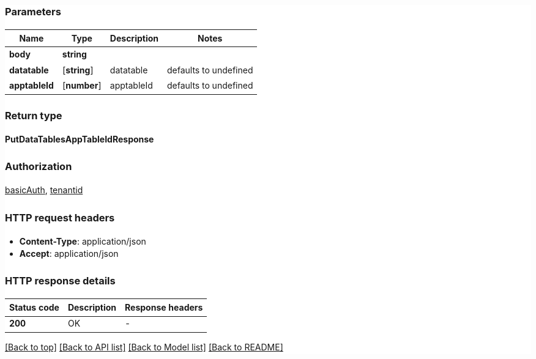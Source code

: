 ### Parameters

|Name | Type | Description  | Notes|
|------------- | ------------- | ------------- | -------------|
| **body** | **string**|  | |
| **datatable** | [**string**] | datatable | defaults to undefined|
| **apptableId** | [**number**] | apptableId | defaults to undefined|


### Return type

**PutDataTablesAppTableIdResponse**

### Authorization

[basicAuth](../README.md#basicAuth), [tenantid](../README.md#tenantid)

### HTTP request headers

 - **Content-Type**: application/json
 - **Accept**: application/json


### HTTP response details
| Status code | Description | Response headers |
|-------------|-------------|------------------|
|**200** | OK |  -  |

[[Back to top]](#) [[Back to API list]](../README.md#documentation-for-api-endpoints) [[Back to Model list]](../README.md#documentation-for-models) [[Back to README]](../README.md)

